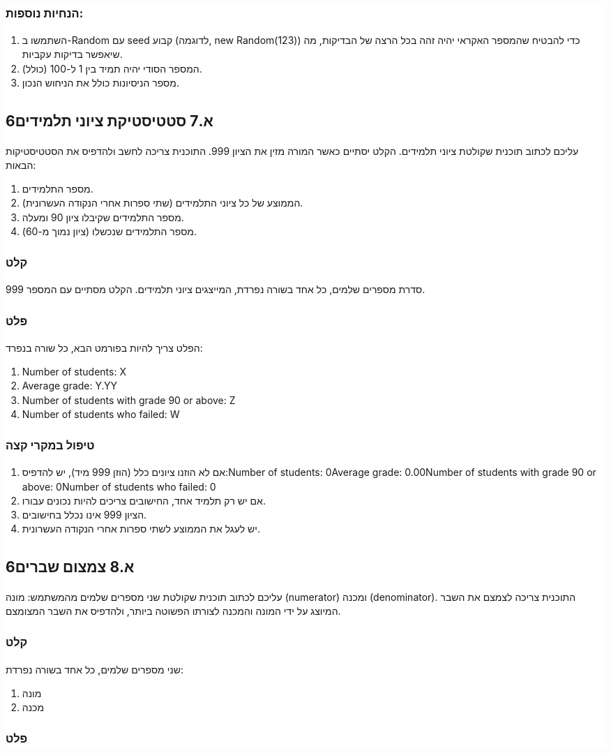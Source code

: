 ### הנחיות נוספות:

1. השתמשו ב-Random עם seed קבוע (לדוגמה, new Random(123)) כדי להבטיח שהמספר האקראי יהיה זהה בכל הרצה של הבדיקות, מה שיאפשר בדיקות עקביות.
2. המספר הסודי יהיה תמיד בין 1 ל-100 (כולל).
3. מספר הניסיונות כולל את הניחוש הנכון.


## 6א.7 סטטיסטיקת ציוני תלמידים


עליכם לכתוב תוכנית שקולטת ציוני תלמידים. הקלט יסתיים כאשר המורה מזין את הציון 999. התוכנית צריכה לחשב ולהדפיס את הסטטיסטיקות הבאות:

1. מספר התלמידים.
2. הממוצע של כל ציוני התלמידים (שתי ספרות אחרי הנקודה העשרונית).
3. מספר התלמידים שקיבלו ציון 90 ומעלה.
4. מספר התלמידים שנכשלו (ציון נמוך מ-60).

### קלט

סדרת מספרים שלמים, כל אחד בשורה נפרדת, המייצגים ציוני תלמידים. הקלט מסתיים עם המספר 999.

### פלט

הפלט צריך להיות בפורמט הבא, כל שורה בנפרד:

1. Number of students: X
2. Average grade: Y.YY
3. Number of students with grade 90 or above: Z
4. Number of students who failed: W

### טיפול במקרי קצה

1. אם לא הוזנו ציונים כלל (הוזן 999 מיד), יש להדפיס:Number of students: 0Average grade: 0.00Number of students with grade 90 or above: 0Number of students who failed: 0
2. אם יש רק תלמיד אחד, החישובים צריכים להיות נכונים עבורו.
3. הציון 999 אינו נכלל בחישובים.
4. יש לעגל את הממוצע לשתי ספרות אחרי הנקודה העשרונית.


## 6א.8 צמצום שברים


עליכם לכתוב תוכנית שקולטת שני מספרים שלמים מהמשתמש: מונה (numerator) ומכנה (denominator). התוכנית צריכה לצמצם את השבר המיוצג על ידי המונה והמכנה לצורתו הפשוטה ביותר, ולהדפיס את השבר המצומצם.

### קלט

שני מספרים שלמים, כל אחד בשורה נפרדת:

1. מונה
2. מכנה

### פלט
